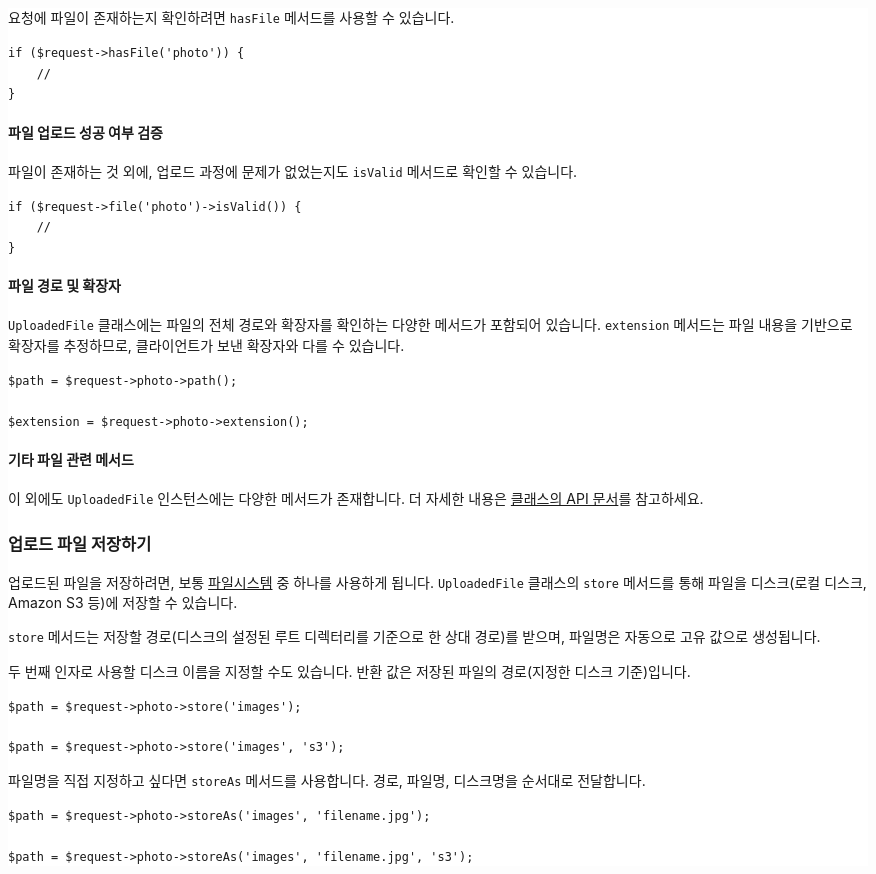 요청에 파일이 존재하는지 확인하려면 `hasFile` 메서드를 사용할 수 있습니다.

```
if ($request->hasFile('photo')) {
    //
}
```

<a name="validating-successful-uploads"></a>
#### 파일 업로드 성공 여부 검증

파일이 존재하는 것 외에, 업로드 과정에 문제가 없었는지도 `isValid` 메서드로 확인할 수 있습니다.

```
if ($request->file('photo')->isValid()) {
    //
}
```

<a name="file-paths-extensions"></a>
#### 파일 경로 및 확장자

`UploadedFile` 클래스에는 파일의 전체 경로와 확장자를 확인하는 다양한 메서드가 포함되어 있습니다. `extension` 메서드는 파일 내용을 기반으로 확장자를 추정하므로, 클라이언트가 보낸 확장자와 다를 수 있습니다.

```
$path = $request->photo->path();

$extension = $request->photo->extension();
```

<a name="other-file-methods"></a>
#### 기타 파일 관련 메서드

이 외에도 `UploadedFile` 인스턴스에는 다양한 메서드가 존재합니다. 더 자세한 내용은 [클래스의 API 문서](https://api.symfony.com/master/Symfony/Component/HttpFoundation/File/UploadedFile.html)를 참고하세요.

<a name="storing-uploaded-files"></a>
### 업로드 파일 저장하기

업로드된 파일을 저장하려면, 보통 [파일시스템](/docs/8.x/filesystem) 중 하나를 사용하게 됩니다. `UploadedFile` 클래스의 `store` 메서드를 통해 파일을 디스크(로컬 디스크, Amazon S3 등)에 저장할 수 있습니다.

`store` 메서드는 저장할 경로(디스크의 설정된 루트 디렉터리를 기준으로 한 상대 경로)를 받으며, 파일명은 자동으로 고유 값으로 생성됩니다.

두 번째 인자로 사용할 디스크 이름을 지정할 수도 있습니다. 반환 값은 저장된 파일의 경로(지정한 디스크 기준)입니다.

```
$path = $request->photo->store('images');

$path = $request->photo->store('images', 's3');
```

파일명을 직접 지정하고 싶다면 `storeAs` 메서드를 사용합니다. 경로, 파일명, 디스크명을 순서대로 전달합니다.

```
$path = $request->photo->storeAs('images', 'filename.jpg');

$path = $request->photo->storeAs('images', 'filename.jpg', 's3');
```
